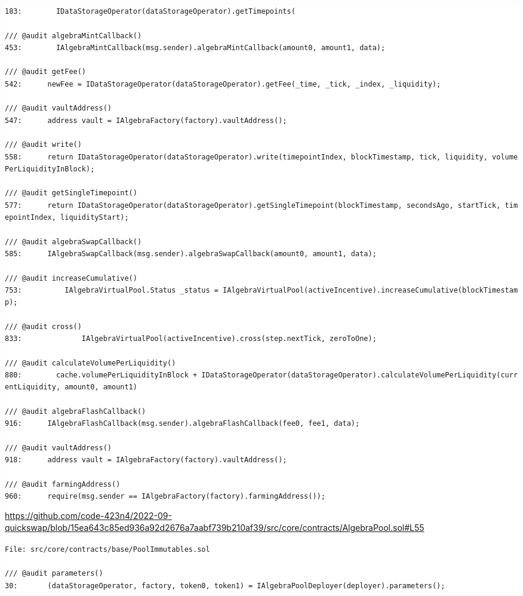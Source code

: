 ```solidity
183:        IDataStorageOperator(dataStorageOperator).getTimepoints(

/// @audit algebraMintCallback()
453:        IAlgebraMintCallback(msg.sender).algebraMintCallback(amount0, amount1, data);

/// @audit getFee()
542:      newFee = IDataStorageOperator(dataStorageOperator).getFee(_time, _tick, _index, _liquidity);

/// @audit vaultAddress()
547:      address vault = IAlgebraFactory(factory).vaultAddress();

/// @audit write()
558:      return IDataStorageOperator(dataStorageOperator).write(timepointIndex, blockTimestamp, tick, liquidity, volumePerLiquidityInBlock);

/// @audit getSingleTimepoint()
577:      return IDataStorageOperator(dataStorageOperator).getSingleTimepoint(blockTimestamp, secondsAgo, startTick, timepointIndex, liquidityStart);

/// @audit algebraSwapCallback()
585:      IAlgebraSwapCallback(msg.sender).algebraSwapCallback(amount0, amount1, data);

/// @audit increaseCumulative()
753:          IAlgebraVirtualPool.Status _status = IAlgebraVirtualPool(activeIncentive).increaseCumulative(blockTimestamp);

/// @audit cross()
833:              IAlgebraVirtualPool(activeIncentive).cross(step.nextTick, zeroToOne);

/// @audit calculateVolumePerLiquidity()
880:        cache.volumePerLiquidityInBlock + IDataStorageOperator(dataStorageOperator).calculateVolumePerLiquidity(currentLiquidity, amount0, amount1)

/// @audit algebraFlashCallback()
916:      IAlgebraFlashCallback(msg.sender).algebraFlashCallback(fee0, fee1, data);

/// @audit vaultAddress()
918:      address vault = IAlgebraFactory(factory).vaultAddress();

/// @audit farmingAddress()
960:      require(msg.sender == IAlgebraFactory(factory).farmingAddress());

```

<https://github.com/code-423n4/2022-09-quickswap/blob/15ea643c85ed936a92d2676a7aabf739b210af39/src/core/contracts/AlgebraPool.sol#L55>

```solidity
File: src/core/contracts/base/PoolImmutables.sol

/// @audit parameters()
30:       (dataStorageOperator, factory, token0, token1) = IAlgebraPoolDeployer(deployer).parameters();

```
